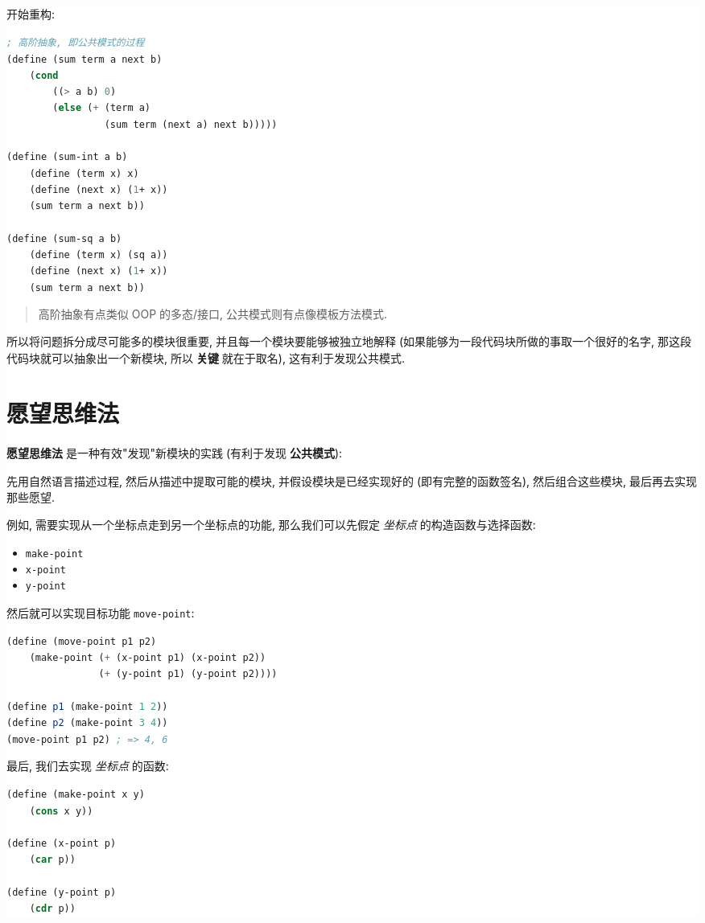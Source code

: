开始重构:

```scheme
; 高阶抽象, 即公共模式的过程
(define (sum term a next b)
    (cond
        ((> a b) 0)
        (else (+ (term a)
                 (sum term (next a) next b)))))

(define (sum-int a b)
    (define (term x) x)
    (define (next x) (1+ x))
    (sum term a next b))

(define (sum-sq a b)
    (define (term x) (sq a))
    (define (next x) (1+ x))
    (sum term a next b))
```

> 高阶抽象有点类似 OOP 的多态/接口, 公共模式则有点像模板方法模式.

所以将问题拆分成尽可能多的模块很重要, 并且每一个模块要能够被独立地解释 (如果能够为一段代码块所做的事取一个很好的名字, 那这段代码块就可以抽象出一个新模块, 所以 **关键** 就在于取名), 这有利于发现公共模式.

# 愿望思维法

**愿望思维法** 是一种有效"发现"新模块的实践 (有利于发现 **公共模式**):

先用自然语言描述过程, 然后从描述中提取可能的模块, 并假设模块是已经实现好的 (即有完整的函数签名), 然后组合这些模块, 最后再去实现那些愿望.

例如, 需要实现从一个坐标点走到另一个坐标点的功能, 那么我们可以先假定 *坐标点* 的构造函数与选择函数:

- `make-point`
- `x-point`
- `y-point`

然后就可以实现目标功能 `move-point`:

```scheme
(define (move-point p1 p2)
    (make-point (+ (x-point p1) (x-point p2))
                (+ (y-point p1) (y-point p2))))

(define p1 (make-point 1 2))
(define p2 (make-point 3 4))
(move-point p1 p2) ; => 4, 6
```

最后, 我们去实现 *坐标点* 的函数:

```scheme
(define (make-point x y)
    (cons x y))

(define (x-point p)
    (car p))

(define (y-point p)
    (cdr p))
```
